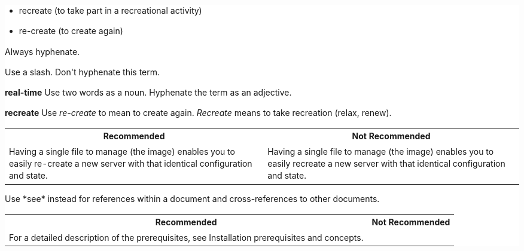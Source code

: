 - recreate (to take part in a recreational activity)

- re-create (to create again)

</td>
<td headers="Not%20Recommended">

</td>
</tr>
</table>Always hyphenate.

Use a slash. Don't hyphenate this term.

**real-time** Use two words as a noun. Hyphenate the term as an adjective.

**recreate** Use *re-create* to mean to create again. *Recreate* means to take recreation (relax, renew).

<table>
<tr>
<th id="Recommended">
Recommended

</th>
<th id="Not%20Recommended">
Not Recommended

</th>
</tr>
<tr>
<td headers="Recommended">
Having a single file to manage (the image) enables you to easily re-create a new server with that identical configuration and state.

</td>
<td headers="Not%20Recommended">
Having a single file to manage (the image) enables you to easily recreate a new server with that identical configuration and state.

</td>
</tr>
</table> Use *see* instead for references within a document and cross-references to other documents.

<table>
<tr>
<th id="Recommended">
Recommended

</th>
<th id="Not%20Recommended">
Not Recommended

</th>
</tr>
<tr>
<td headers="Recommended">
For a detailed description of the prerequisites, see Installation prerequisites and concepts.
